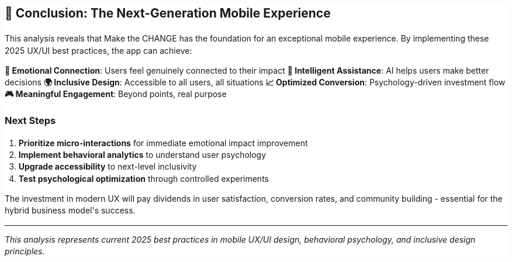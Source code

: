 
## 🎯 Conclusion: The Next-Generation Mobile Experience

This analysis reveals that Make the CHANGE has the foundation for an exceptional mobile experience. By implementing these 2025 UX/UI best practices, the app can achieve:

**🎪 Emotional Connection**: Users feel genuinely connected to their impact
**🧠 Intelligent Assistance**: AI helps users make better decisions
**🌍 Inclusive Design**: Accessible to all users, all situations
**📈 Optimized Conversion**: Psychology-driven investment flow
**🎮 Meaningful Engagement**: Beyond points, real purpose

### Next Steps

1. **Prioritize micro-interactions** for immediate emotional impact improvement
2. **Implement behavioral analytics** to understand user psychology
3. **Upgrade accessibility** to next-level inclusivity
4. **Test psychological optimization** through controlled experiments

The investment in modern UX will pay dividends in user satisfaction, conversion rates, and community building - essential for the hybrid business model's success.

---

*This analysis represents current 2025 best practices in mobile UX/UI design, behavioral psychology, and inclusive design principles.*